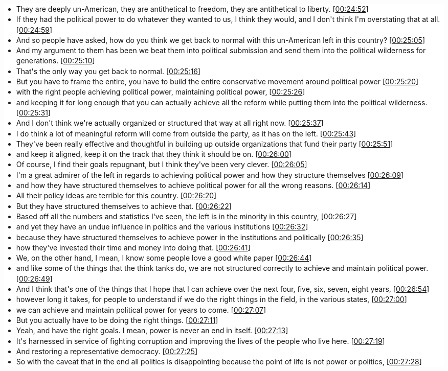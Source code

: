 *  They are deeply un-American, they are antithetical to freedom, they are antithetical to liberty. [[00:24:52](https://www.youtube.com/watch?v=Vkb1iTWQ_0Q&t=1492.0s)]
*  If they had the political power to do whatever they wanted to us, I think they would, and I don't think I'm overstating that at all. [[00:24:59](https://www.youtube.com/watch?v=Vkb1iTWQ_0Q&t=1499.0s)]
*  And so people have asked, how do you think we get back to normal with this un-American left in this country? [[00:25:05](https://www.youtube.com/watch?v=Vkb1iTWQ_0Q&t=1505.5s)]
*  And my argument to them has been we beat them into political submission and send them into the political wilderness for generations. [[00:25:10](https://www.youtube.com/watch?v=Vkb1iTWQ_0Q&t=1510.5s)]
*  That's the only way you get back to normal. [[00:25:16](https://www.youtube.com/watch?v=Vkb1iTWQ_0Q&t=1516.5s)]
*  But you have to frame the entire, you have to build the entire conservative movement around political power [[00:25:20](https://www.youtube.com/watch?v=Vkb1iTWQ_0Q&t=1520.5s)]
*  with the right people achieving political power, maintaining political power, [[00:25:26](https://www.youtube.com/watch?v=Vkb1iTWQ_0Q&t=1526.5s)]
*  and keeping it for long enough that you can actually achieve all the reform while putting them into the political wilderness. [[00:25:31](https://www.youtube.com/watch?v=Vkb1iTWQ_0Q&t=1531.0s)]
*  And I don't think we're actually organized or structured that way at all right now. [[00:25:37](https://www.youtube.com/watch?v=Vkb1iTWQ_0Q&t=1537.0s)]
*  I do think a lot of meaningful reform will come from outside the party, as it has on the left. [[00:25:43](https://www.youtube.com/watch?v=Vkb1iTWQ_0Q&t=1543.0s)]
*  They've been really effective and thoughtful in building up outside organizations that fund their party [[00:25:51](https://www.youtube.com/watch?v=Vkb1iTWQ_0Q&t=1551.0s)]
*  and keep it aligned, keep it on the track that they think it should be on. [[00:26:00](https://www.youtube.com/watch?v=Vkb1iTWQ_0Q&t=1560.5s)]
*  Of course, I find their goals repugnant, but I think they've been very clever. [[00:26:05](https://www.youtube.com/watch?v=Vkb1iTWQ_0Q&t=1565.5s)]
*  I'm a great admirer of the left in regards to achieving political power and how they structure themselves [[00:26:09](https://www.youtube.com/watch?v=Vkb1iTWQ_0Q&t=1569.5s)]
*  and how they have structured themselves to achieve political power for all the wrong reasons. [[00:26:14](https://www.youtube.com/watch?v=Vkb1iTWQ_0Q&t=1574.5s)]
*  All their policy ideas are terrible for this country. [[00:26:20](https://www.youtube.com/watch?v=Vkb1iTWQ_0Q&t=1580.5s)]
*  But they have structured themselves to achieve that. [[00:26:22](https://www.youtube.com/watch?v=Vkb1iTWQ_0Q&t=1582.5s)]
*  Based off all the numbers and statistics I've seen, the left is in the minority in this country, [[00:26:27](https://www.youtube.com/watch?v=Vkb1iTWQ_0Q&t=1587.0s)]
*  and yet they have an undue influence in politics and the various institutions [[00:26:32](https://www.youtube.com/watch?v=Vkb1iTWQ_0Q&t=1592.0s)]
*  because they have structured themselves to achieve power in the institutions and politically [[00:26:35](https://www.youtube.com/watch?v=Vkb1iTWQ_0Q&t=1595.5s)]
*  how they've invested their time and money into doing that. [[00:26:41](https://www.youtube.com/watch?v=Vkb1iTWQ_0Q&t=1601.0s)]
*  We, on the other hand, I mean, I know some people love a good white paper [[00:26:44](https://www.youtube.com/watch?v=Vkb1iTWQ_0Q&t=1604.0s)]
*  and like some of the things that the think tanks do, we are not structured correctly to achieve and maintain political power. [[00:26:49](https://www.youtube.com/watch?v=Vkb1iTWQ_0Q&t=1609.0s)]
*  And I think that's one of the things that I hope that I can achieve over the next four, five, six, seven, eight years, [[00:26:54](https://www.youtube.com/watch?v=Vkb1iTWQ_0Q&t=1614.5s)]
*  however long it takes, for people to understand if we do the right things in the field, in the various states, [[00:27:00](https://www.youtube.com/watch?v=Vkb1iTWQ_0Q&t=1620.5s)]
*  we can achieve and maintain political power for years to come. [[00:27:07](https://www.youtube.com/watch?v=Vkb1iTWQ_0Q&t=1627.5s)]
*  But you actually have to be doing the right things. [[00:27:11](https://www.youtube.com/watch?v=Vkb1iTWQ_0Q&t=1631.5s)]
*  Yeah, and have the right goals. I mean, power is never an end in itself. [[00:27:13](https://www.youtube.com/watch?v=Vkb1iTWQ_0Q&t=1633.5s)]
*  It's harnessed in service of fighting corruption and improving the lives of the people who live here. [[00:27:19](https://www.youtube.com/watch?v=Vkb1iTWQ_0Q&t=1639.0s)]
*  And restoring a representative democracy. [[00:27:25](https://www.youtube.com/watch?v=Vkb1iTWQ_0Q&t=1645.0s)]
*  So with the caveat that in the end all politics is disappointing because the point of life is not power or politics, [[00:27:28](https://www.youtube.com/watch?v=Vkb1iTWQ_0Q&t=1648.0s)]